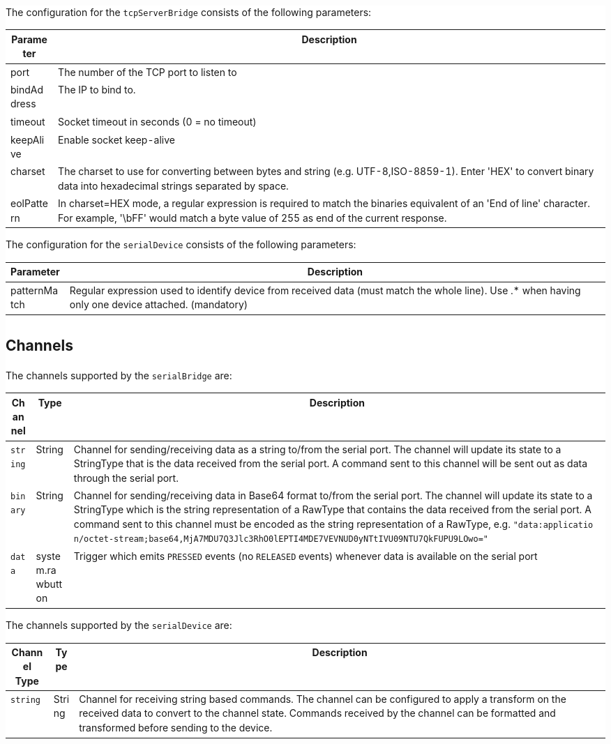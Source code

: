 
The configuration for the `tcpServerBridge` consists of the following parameters:

| Parameter   | Description                                                                                                                                                                                               |
|-------------|-----------------------------------------------------------------------------------------------------------------------------------------------------------------------------------------------------------|
| port        | The number of the TCP port to listen to                                                                                                                                                                   |
| bindAddress | The IP to bind to.                                                                                                                                                                                        |
| timeout     | Socket timeout in seconds (0 = no timeout)                                                                                                                                                                |
| keepAlive   | Enable socket keep-alive                                                                                                                                                                                  |
| charset     | The charset to use for converting between bytes and string (e.g. UTF-8,ISO-8859-1). Enter 'HEX' to convert binary data into hexadecimal strings separated by space.                                       |
| eolPattern  | In charset=HEX mode, a regular expression is required to match the binaries equivalent of an 'End of line' character. For example, '\bFF' would match a byte value of 255 as end of the current response. |

The configuration for the `serialDevice` consists of the following parameters:

| Parameter    | Description                                                                                                                                        |
| ------------ | -------------------------------------------------------------------------------------------------------------------------------------------------- |
| patternMatch | Regular expression used to identify device from received data (must match the whole line). Use .* when having only one device attached. (mandatory)|

## Channels

The channels supported by the `serialBridge` are:

| Channel  | Type             | Description                                                                                                                                                                                                                                                                                                                                                                                                                               |
| -------- | ---------------- | ----------------------------------------------------------------------------------------------------------------------------------------------------------------------------------------------------------------------------------------------------------------------------------------------------------------------------------------------------------------------------------------------------------------------------------------- |
| `string` | String           | Channel for sending/receiving data as a string to/from the serial port. The channel will update its state to a StringType that is the data received from the serial port. A command sent to this channel will be sent out as data through the serial port.                                                                                                                                                                                |
| `binary` | String           | Channel for sending/receiving data in Base64 format to/from the serial port. The channel will update its state to a StringType which is the string representation of a RawType that contains the data received from the serial port. A command sent to this channel must be encoded as the string representation of a RawType, e.g. `"data:application/octet-stream;base64,MjA7MDU7Q3Jlc3RhO0lEPTI4MDE7VEVNUD0yNTtIVU09NTU7QkFUPU9LOwo="` |
| `data`   | system.rawbutton | Trigger which emits `PRESSED` events (no `RELEASED` events) whenever data is available on the serial port                                                                                                                                                                                                                                                                                                                                 |

The channels supported by the `serialDevice` are:

| Channel Type    | Type          | Description                                                                                                                                                                                                                                                     |
| --------------- | ------------- | --------------------------------------------------------------------------------------------------------------------------------------------------------------------------------------------------------------------------------------------------------------- |
| `string`        | String        | Channel for receiving string based commands. The channel can be configured to apply a transform on the received data to convert to the channel state. Commands received by the channel can be formatted and transformed before sending to the device.           |